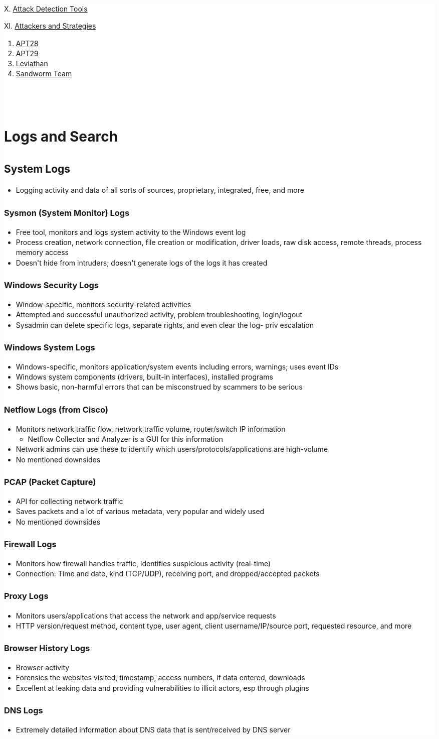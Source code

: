 X.    [Attack Detection Tools           ](#attack-detection-tools)

XI.   [Attackers and Strategies         ](#attackers-and-strategies)
1.    [APT28                            ](#apt28httpsattackmitreorggroupsg0007)
2.    [APT29                            ](#apt29httpsattackmitreorggroupsg0016)
3.    [Leviathan                        ](#leviathanhttpsattackmitreorggroupsg0065)
4.    [Sandworm Team                    ](#sandworm-teamhttpsattackmitreorggroupsg0034)

<br>

<br>










# Logs and Search

## System Logs
- Logging activity and data of all sorts of sources, proprietary, integrated, free, and more
### Sysmon (System Monitor) Logs
- Free tool, monitors and logs system activity to the Windows event log
- Process creation, network connection, file creation or modification, driver loads, raw disk access, remote threads, process memory access
- Doesn't hide from intruders; doesn't generate logs of the logs it has created
### Windows Security Logs
- Window-specific, monitors security-related activities
- Attempted and successful unauthorized activity, problem troubleshooting, login/logout
- Sysadmin can delete specific logs, separate rights, and even clear the log- priv escalation
### Windows System Logs
- Windows-specific, monitors application/system events including errors, warnings; uses event IDs
- Windows system components (drivers, built-in interfaces), installed programs
- Shows basic, non-harmful errors that can be misconstrued by scammers to be serious
### Netflow Logs (from Cisco)
- Monitors network traffic flow, network traffic volume, router/switch IP information
    - Netflow Collector and Analyzer is a GUI for this information
- Network admins can use these to identify which users/protocols/applications are high-volume
- No mentioned downsides
### PCAP (Packet Capture)
- API for collecting network traffic
- Saves packets and a lot of various metadata, very popular and widely used
- No mentioned downsides
### Firewall Logs
- Monitors how firewall handles traffic, identifies suspicious activity (real-time)
- Connection: Time and date, kind (TCP/UDP), receiving port, and dropped/accepted packets
### Proxy Logs
- Monitors users/applications that access the network and app/service requests
- HTTP version/request method, content type, user agent, client username/IP/source port, requested resource, and more
### Browser History Logs
- Browser activity
- Forensics the websites visited, timestamp, access numbers, if data entered, downloads
- Excellent at leaking data and providing vulnerabilities to illicit actors, esp through plugins
### DNS Logs
- Extremely detailed information about DNS data that is sent/received by DNS server